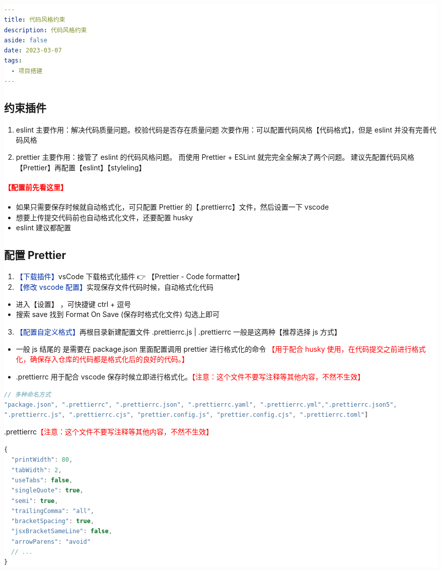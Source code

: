 ```yaml
---
title: 代码风格约束
description: 代码风格约束
aside: false
date: 2023-03-07
tags:
  - 项目搭建
---
```


## 约束插件

1. eslint
   主要作用：解决代码质量问题。校验代码是否存在质量问题
   次要作用：可以配置代码风格【代码格式】，但是 eslint 并没有完善代码风格

2. prettier
   主要作用：接管了 eslint 的代码风格问题。
   而使用 Prettier + ESLint 就完完全全解决了两个问题。
   建议先配置代码风格【Prettier】再配置【eslint】【styleling】

#### <font color="ff0000">【配置前先看这里】</font>

- 如果只需要保存时候就自动格式化，可只配置 Prettier 的【.prettierrc】文件，然后设置一下 vscode
- 想要上传提交代码前也自动格式化文件，还要配置 husky
- eslint 建议都配置

## 配置 Prettier

1. <font color="#002fa7">【下载插件】</font>vsCode 下载格式化插件 👉 【Prettier - Code formatter】
2. <font color="#002fa7">【修改 vscode 配置】</font>实现保存文件代码时候，自动格式化代码

- 进入【设置】 ，可快捷键 ctrl + 逗号
- 搜索 save 找到 Format On Save (保存时格式化文件) 勾选上即可

3. <font color="#002fa7">【配置自定义格式】</font>再根目录新建配置文件 .prettierrc.js | .prettierrc 一般是这两种【推荐选择 js 方式】

- 一般 js 结尾的 是需要在 package.json 里面配置调用 prettier 进行格式化的命令
  <font color="ff0000">【用于配合 husky 使用，在代码提交之前进行格式化，确保存入仓库的代码都是格式化后的良好的代码。】</font>

* .prettierrc 用于配合 vscode 保存时候立即进行格式化。<font color="ff0000">【注意：这个文件不要写注释等其他内容，不然不生效】</font>

```ts
// 多种命名方式
"package.json", ".prettierrc", ".prettierrc.json", ".prettierrc.yaml", ".prettierrc.yml",".prettierrc.json5",
".prettierrc.js", ".prettierrc.cjs", "prettier.config.js", "prettier.config.cjs", ".prettierrc.toml"]
```

.prettierrc<font color="ff0000">【注意：这个文件不要写注释等其他内容，不然不生效】</font>

```ts
{
  "printWidth": 80,
  "tabWidth": 2,
  "useTabs": false,
  "singleQuote": true,
  "semi": true,
  "trailingComma": "all",
  "bracketSpacing": true,
  "jsxBracketSameLine": false,
  "arrowParens": "avoid"
  // ...
}
```
